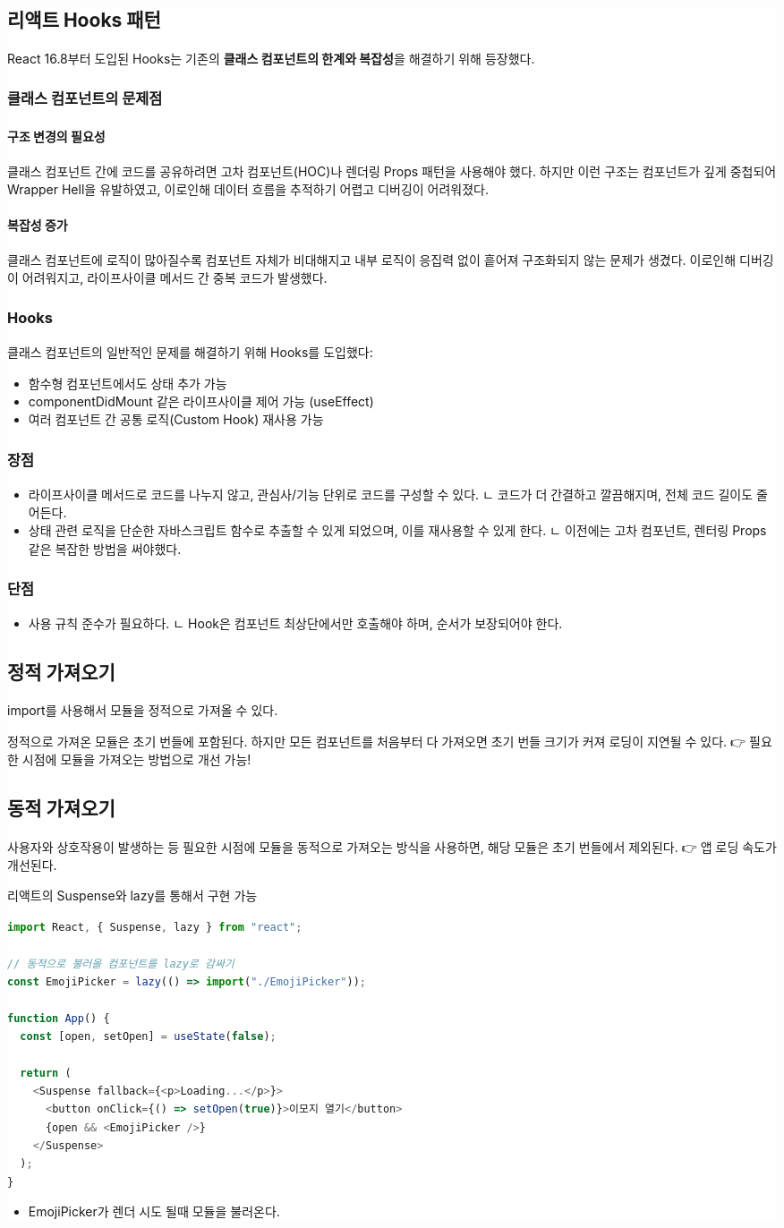 
## 리액트 Hooks 패턴
React 16.8부터 도입된 Hooks는 기존의 **클래스 컴포넌트의 한계와 복잡성**을 해결하기 위해 등장했다.
### 클래스 컴포넌트의 문제점
#### 구조 변경의 필요성
클래스 컴포넌트 간에 코드를 공유하려면 고차 컴포넌트(HOC)나 렌더링 Props 패턴을 사용해야 했다.
하지만 이런 구조는 컴포넌트가 깊게 중첩되어 Wrapper Hell을 유발하였고, 
이로인해 데이터 흐름을 추적하기 어렵고 디버깅이 어려워졌다.

#### 복잡성 증가
클래스 컴포넌트에 로직이 많아질수록 컴포넌트 자체가 비대해지고 
내부 로직이 응집력 없이 흩어져 구조화되지 않는 문제가 생겼다.
이로인해 디버깅이 어려워지고, 라이프사이클 메서드 간 중복 코드가 발생했다.

### Hooks
클래스 컴포넌트의 일반적인 문제를 해결하기 위해 Hooks를 도입했다:

- 함수형 컴포넌트에서도 상태 추가 가능
- componentDidMount 같은 라이프사이클 제어 가능 (useEffect)
- 여러 컴포넌트 간 공통 로직(Custom Hook) 재사용 가능

### 장점
- 라이프사이클 메서드로 코드를 나누지 않고, 관심사/기능 단위로 코드를 구성할 수 있다.
  ㄴ 코드가 더 간결하고 깔끔해지며, 전체 코드 길이도 줄어든다.
- 상태 관련 로직을 단순한 자바스크립트 함수로 추출할 수 있게 되었으며, 이를 재사용할 수 있게 한다.
  ㄴ 이전에는 고차 컴포넌트, 렌터링 Props 같은 복잡한 방법을 써야했다.

### 단점
- 사용 규칙 준수가 필요하다.
  ㄴ Hook은 컴포넌트 최상단에서만 호출해야 하며, 순서가 보장되어야 한다.

## 정적 가져오기
import를 사용해서 모듈을 정적으로 가져올 수 있다.

정적으로 가져온 모듈은 초기 번들에 포함된다.
하지만 모든 컴포넌트를 처음부터 다 가져오면 초기 번들 크기가 커져 로딩이 지연될 수 있다.
👉 필요한 시점에 모듈을 가져오는 방법으로 개선 가능!

## 동적 가져오기
사용자와 상호작용이 발생하는 등 필요한 시점에 모듈을 동적으로 가져오는 방식을 사용하면,
해당 모듈은 초기 번들에서 제외된다.
👉 앱 로딩 속도가 개선된다.

리액트의 Suspense와 lazy를 통해서 구현 가능
```js
import React, { Suspense, lazy } from "react";

// 동적으로 불러올 컴포넌트를 lazy로 감싸기
const EmojiPicker = lazy(() => import("./EmojiPicker"));

function App() {
  const [open, setOpen] = useState(false);

  return (
    <Suspense fallback={<p>Loading...</p>}>
      <button onClick={() => setOpen(true)}>이모지 열기</button>
      {open && <EmojiPicker />}
    </Suspense>
  );
}
```
- EmojiPicker가 렌더 시도 될때 모듈을 불러온다.